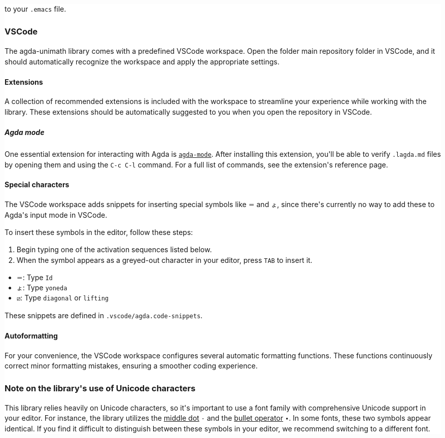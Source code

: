 to your `.emacs` file.

### VSCode

The agda-unimath library comes with a predefined VSCode workspace. Open the
folder main repository folder in VSCode, and it should automatically recognize
the workspace and apply the appropriate settings.

#### Extensions

A collection of recommended extensions is included with the workspace to
streamline your experience while working with the library. These extensions
should be automatically suggested to you when you open the repository in VSCode.

##### Agda mode

One essential extension for interacting with Agda is
[`agda-mode`](https://marketplace.visualstudio.com/items?itemName=banacorn.agda-mode).
After installing this extension, you'll be able to verify `.lagda.md` files by
opening them and using the `C-c C-l` command. For a full list of commands, see
the extension's reference page.

#### Special characters

The VSCode workspace adds snippets for inserting special symbols like `＝` and
`ょ`, since there's currently no way to add these to Agda's input mode in
VSCode.

To insert these symbols in the editor, follow these steps:

1. Begin typing one of the activation sequences listed below.
2. When the symbol appears as a greyed-out character in your editor, press `TAB`
   to insert it.

- `＝`: Type `Id`
- `ょ`: Type `yoneda`
- `⧄`: Type `diagonal` or `lifting`

These snippets are defined in `.vscode/agda.code-snippets`.

#### Autoformatting

For your convenience, the VSCode workspace configures several automatic
formatting functions. These functions continuously correct minor formatting
mistakes, ensuring a smoother coding experience.

### Note on the library's use of Unicode characters

This library relies heavily on Unicode characters, so it's important to use a
font family with comprehensive Unicode support in your editor. For instance, the
library utilizes the [middle dot](https://www.compart.com/en/unicode/U+00B7) `·`
and the [bullet operator](https://www.compart.com/en/unicode/U+2219) `∙`. In
some fonts, these two symbols appear identical. If you find it difficult to
distinguish between these symbols in your editor, we recommend switching to a
different font.
